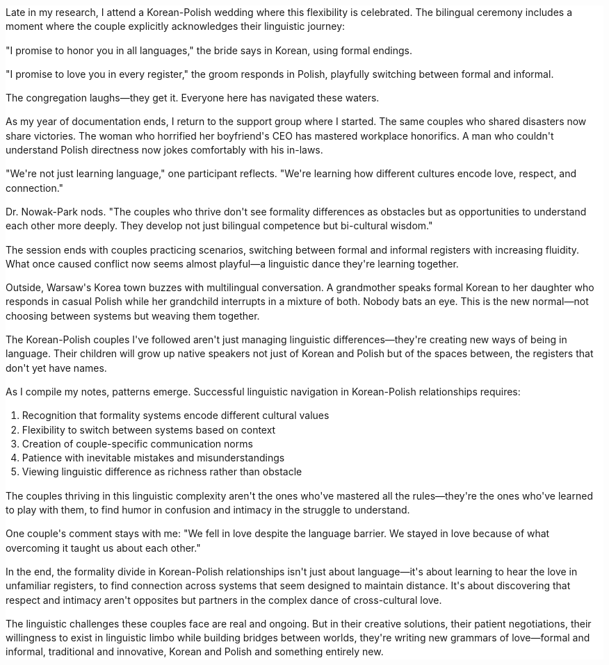 Late in my research, I attend a Korean-Polish wedding where this flexibility is celebrated. The bilingual ceremony includes a moment where the couple explicitly acknowledges their linguistic journey:

"I promise to honor you in all languages," the bride says in Korean, using formal endings.

"I promise to love you in every register," the groom responds in Polish, playfully switching between formal and informal.

The congregation laughs—they get it. Everyone here has navigated these waters.

As my year of documentation ends, I return to the support group where I started. The same couples who shared disasters now share victories. The woman who horrified her boyfriend's CEO has mastered workplace honorifics. A man who couldn't understand Polish directness now jokes comfortably with his in-laws.

"We're not just learning language," one participant reflects. "We're learning how different cultures encode love, respect, and connection."

Dr. Nowak-Park nods. "The couples who thrive don't see formality differences as obstacles but as opportunities to understand each other more deeply. They develop not just bilingual competence but bi-cultural wisdom."

The session ends with couples practicing scenarios, switching between formal and informal registers with increasing fluidity. What once caused conflict now seems almost playful—a linguistic dance they're learning together.

Outside, Warsaw's Korea town buzzes with multilingual conversation. A grandmother speaks formal Korean to her daughter who responds in casual Polish while her grandchild interrupts in a mixture of both. Nobody bats an eye. This is the new normal—not choosing between systems but weaving them together.

The Korean-Polish couples I've followed aren't just managing linguistic differences—they're creating new ways of being in language. Their children will grow up native speakers not just of Korean and Polish but of the spaces between, the registers that don't yet have names.

As I compile my notes, patterns emerge. Successful linguistic navigation in Korean-Polish relationships requires:

1. Recognition that formality systems encode different cultural values
2. Flexibility to switch between systems based on context
3. Creation of couple-specific communication norms
4. Patience with inevitable mistakes and misunderstandings
5. Viewing linguistic difference as richness rather than obstacle

The couples thriving in this linguistic complexity aren't the ones who've mastered all the rules—they're the ones who've learned to play with them, to find humor in confusion and intimacy in the struggle to understand.

One couple's comment stays with me: "We fell in love despite the language barrier. We stayed in love because of what overcoming it taught us about each other."

In the end, the formality divide in Korean-Polish relationships isn't just about language—it's about learning to hear the love in unfamiliar registers, to find connection across systems that seem designed to maintain distance. It's about discovering that respect and intimacy aren't opposites but partners in the complex dance of cross-cultural love.

The linguistic challenges these couples face are real and ongoing. But in their creative solutions, their patient negotiations, their willingness to exist in linguistic limbo while building bridges between worlds, they're writing new grammars of love—formal and informal, traditional and innovative, Korean and Polish and something entirely new.
